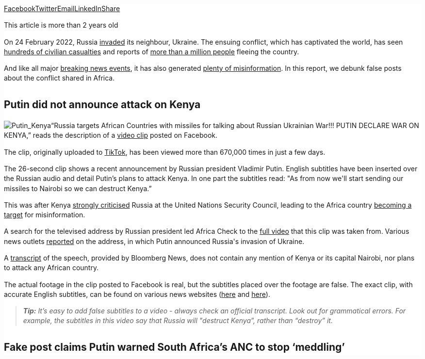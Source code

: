 [Facebook](/#facebook)[Twitter](/#twitter)[Email](/#email)[LinkedIn](/#linkedin)[Share](https://www.addtoany.com/share#url=https%3A%2F%2Fafricacheck.org%2Ffact-checks%2Freports%2Ffact-checked-viral-social-media-posts-about-russia-ukraine-and-africa&title=Fact-checked%3A%20Viral%20social%20media%20posts%20about%20Russia%2C%20Ukraine%20and%20Africa)

This article is more than 2 years old

  

On 24 February 2022, Russia [invaded](https://www.aljazeera.com/news/2022/2/24/putin-orders-military-operations-in-eastern-ukraine-as-un-meets) its neighbour, Ukraine. The ensuing conflict, which has captivated the world, has seen [hundreds of civilian casualties](https://ukraine.un.org/en/download/99812/173826) and reports of [more than a million people](https://www.unhcr.org/news/press/2022/3/62206a824/news-comment-1-million-refugees-fled-ukraine-week.html) fleeing the country.

And like all major [breaking news events](https://africacheck.org/fact-checks/guides/guide-how-verify-breaking-news-year-crisis), it has also generated [plenty of misinformation](https://www.abc.net.au/news/2022-03-03/fact-check-ukraine-war-misinformation-disinformation-fact-check/100875530). In this report, we debunk false posts about the conflict shared in Africa.

Putin did not announce attack on Kenya
--------------------------------------

![Putin_Kenya](/sites/default/files/inline-images/image_4.png)“Russia targets African Countries with missiles for talking about Russian Ukrainian War!!! PUTIN DECLARE WAR ON KENYA,” reads the description of a [video clip](https://www.facebook.com/NDCTVREPORT/videos/1365754610550167/?__tn__=%2CO-R) posted on Facebook. 

The clip, originally uploaded to [TikTok](https://www.tiktok.com/@luckybuoy_tyrantt/video/7068633816667032834), has been viewed more than 670,000 times in just a few days.

The 26-second clip shows a recent announcement by Russian president Vladimir Putin. English subtitles have been inserted over the Russian audio and detail Putin’s plans to attack Kenya. In one part the subtitles read: "As from now we'll start sending our missiles to Nairobi so we can destruct Kenya.”

This was after Kenya [strongly criticised](https://www.npr.org/2022/02/22/1082334172/kenya-security-council-russia) Russia at the United Nations Security Council, leading to the Africa country [becoming a target](https://www.news24.com/news24/africa/news/after-kenyas-un-security-council-speech-country-becomes-butt-of-fake-news-putin-memes-20220225) for misinformation.

A search for the televised address by Russian president led Africa Check to the [full video](https://www.youtube.com/watch?v=1qS6J-WbTD8) that this clip was taken from. Various news outlets [reported](https://www.nytimes.com/2022/02/24/world/europe/putin-ukraine-speech.html) on the address, in which Putin announced Russia's invasion of Ukraine. 

A [transcript](https://www.bloomberg.com/news/articles/2022-02-24/full-transcript-vladimir-putin-s-televised-address-to-russia-on-ukraine-feb-24) of the speech, provided by Bloomberg News, does not contain any mention of Kenya or its capital Nairobi, nor plans to attack any African country. 

The actual footage in the clip posted to Facebook is real, but the subtitles placed over the footage are false. The exact clip, with accurate English subtitles, can be found on various news websites ([here](https://www.nytimes.com/2022/02/24/world/europe/putin-ukraine-speech.html) and [here](https://www.aljazeera.com/news/2022/2/24/putins-speech-declaring-war-on-ukraine-translated-excerpts)).

> **_Tip:_** _It’s easy to add false subtitles to a video - always check an official transcript. Look out for grammatical errors. For example, the subtitles in this video say that Russia will "destruct Kenya”, rather than “destroy” it._

Fake post claims Putin warned South Africa’s ANC to stop ‘meddling’ 
--------------------------------------------------------------------

